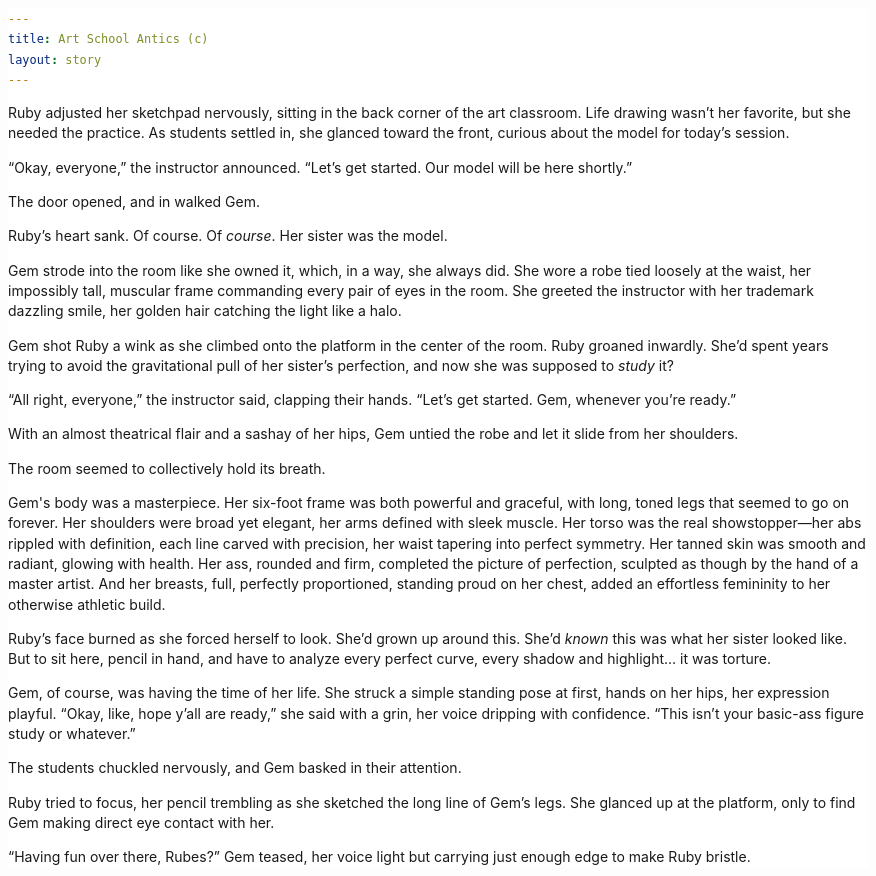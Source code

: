 ```yaml
---
title: Art School Antics (c)
layout: story
---
```


Ruby adjusted her sketchpad nervously, sitting in the back corner of the art classroom. Life drawing wasn’t her favorite, but she needed the practice. As students settled in, she glanced toward the front, curious about the model for today’s session.  

“Okay, everyone,” the instructor announced. “Let’s get started. Our model will be here shortly.”  

The door opened, and in walked Gem.

Ruby’s heart sank. Of course. Of *course*. Her sister was the model.  

Gem strode into the room like she owned it, which, in a way, she always did. She wore a robe tied loosely at the waist, her impossibly tall, muscular frame commanding every pair of eyes in the room. She greeted the instructor with her trademark dazzling smile, her golden hair catching the light like a halo.  

Gem shot Ruby a wink as she climbed onto the platform in the center of the room. Ruby groaned inwardly. She’d spent years trying to avoid the gravitational pull of her sister’s perfection, and now she was supposed to *study* it?  

“All right, everyone,” the instructor said, clapping their hands. “Let’s get started. Gem, whenever you’re ready.”  

With an almost theatrical flair and a sashay of her hips, Gem untied the robe and let it slide from her shoulders.  

The room seemed to collectively hold its breath.  

Gem's body was a masterpiece. Her six-foot frame was both powerful and graceful, with long, toned legs that seemed to go on forever. Her shoulders were broad yet elegant, her arms defined with sleek muscle. Her torso was the real showstopper—her abs rippled with definition, each line carved with precision, her waist tapering into perfect symmetry. Her tanned skin was smooth and radiant, glowing with health. Her ass, rounded and firm, completed the picture of perfection, sculpted as though by the hand of a master artist. And her breasts, full, perfectly proportioned, standing proud on her chest, added an effortless femininity to her otherwise athletic build.

Ruby’s face burned as she forced herself to look. She’d grown up around this. She’d *known* this was what her sister looked like. But to sit here, pencil in hand, and have to analyze every perfect curve, every shadow and highlight… it was torture.  

Gem, of course, was having the time of her life. She struck a simple standing pose at first, hands on her hips, her expression playful. “Okay, like, hope y’all are ready,” she said with a grin, her voice dripping with confidence. “This isn’t your basic-ass figure study or whatever.” 

The students chuckled nervously, and Gem basked in their attention.  

Ruby tried to focus, her pencil trembling as she sketched the long line of Gem’s legs. She glanced up at the platform, only to find Gem making direct eye contact with her.  

“Having fun over there, Rubes?” Gem teased, her voice light but carrying just enough edge to make Ruby bristle.  
